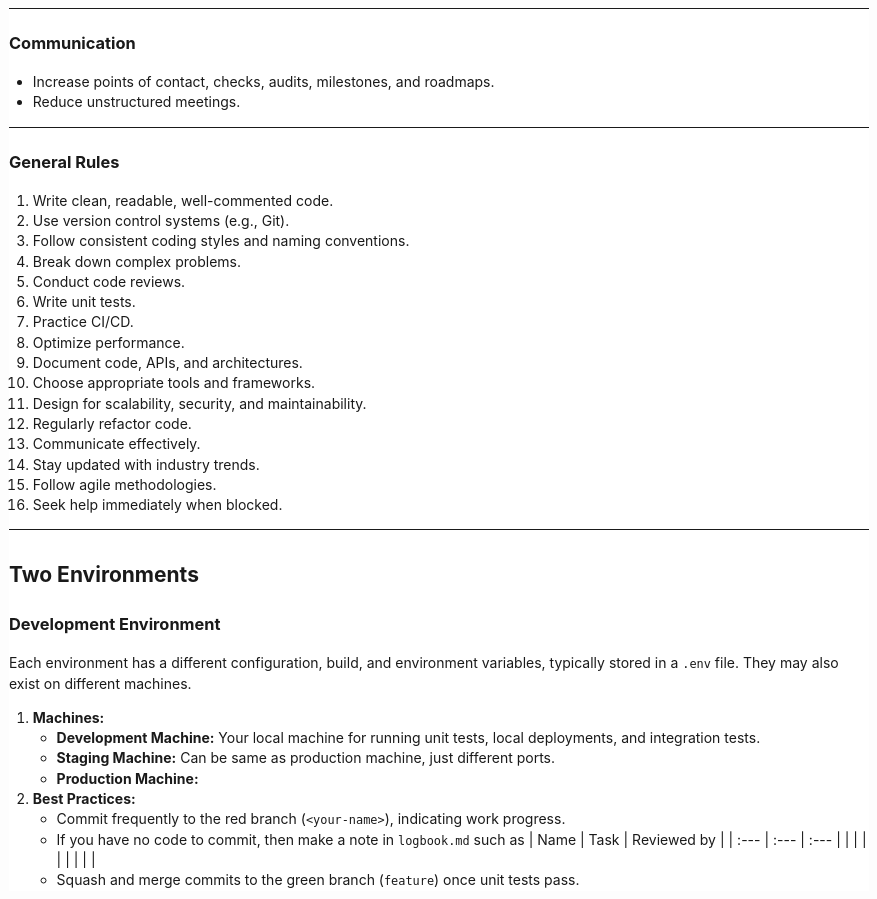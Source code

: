 
-----

### Communication

  * Increase points of contact, checks, audits, milestones, and roadmaps.
  * Reduce unstructured meetings.

-----

### General Rules

1.  Write clean, readable, well-commented code.
2.  Use version control systems (e.g., Git).
3.  Follow consistent coding styles and naming conventions.
4.  Break down complex problems.
5.  Conduct code reviews.
6.  Write unit tests.
7.  Practice CI/CD.
8.  Optimize performance.
9.  Document code, APIs, and architectures.
10. Choose appropriate tools and frameworks.
11. Design for scalability, security, and maintainability.
12. Regularly refactor code.
13. Communicate effectively.
14. Stay updated with industry trends.
15. Follow agile methodologies.
16. Seek help immediately when blocked.

-----

## Two Environments

### Development Environment

Each environment has a different configuration, build, and environment variables, typically stored in a `.env` file. They may also exist on different machines.

1.  **Machines:**
      * **Development Machine:** Your local machine for running unit tests, local deployments, and integration tests.
      * **Staging Machine:** Can be same as production machine, just different ports.
      * **Production Machine:**
2.  **Best Practices:**
      * Commit frequently to the red branch (`<your-name>`), indicating work progress.
      * If you have no code to commit, then make a note in `logbook.md` such as
        | Name | Task | Reviewed by |
        | :--- | :--- | :--- |
        | | | |
        | | | |
      * Squash and merge commits to the green branch (`feature`) once unit tests pass.
